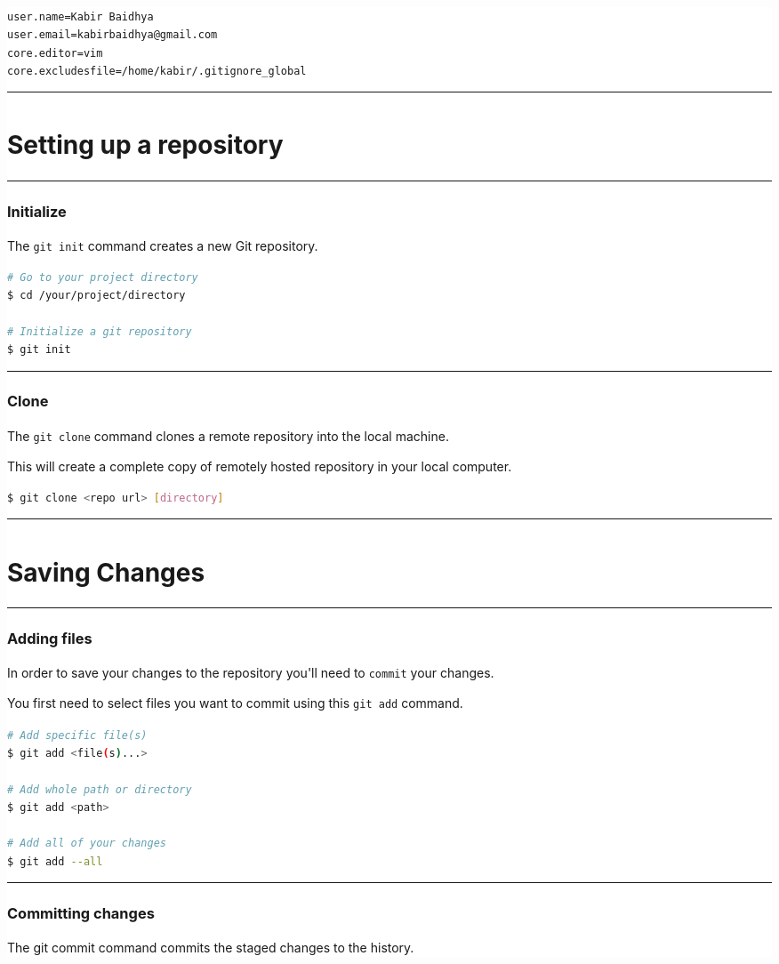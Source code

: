 ```bash
user.name=Kabir Baidhya
user.email=kabirbaidhya@gmail.com
core.editor=vim
core.excludesfile=/home/kabir/.gitignore_global
```
---
# Setting up a repository
---
### Initialize
The `git init` command creates a new Git repository.

```bash
# Go to your project directory
$ cd /your/project/directory

# Initialize a git repository
$ git init
```
---
### Clone

The `git clone` command clones a remote repository into the local machine.

This will create a complete copy of remotely hosted repository in your local computer.
```bash
$ git clone <repo url> [directory]
```
---
# Saving Changes
---
### Adding files
In order to save your changes to the repository you'll need to `commit` your changes.

You first need to select files you want to commit using this `git add` command.
```bash
# Add specific file(s)
$ git add <file(s)...>

# Add whole path or directory
$ git add <path>

# Add all of your changes
$ git add --all
```
---
### Committing changes
The git commit command commits the staged changes to the history.
